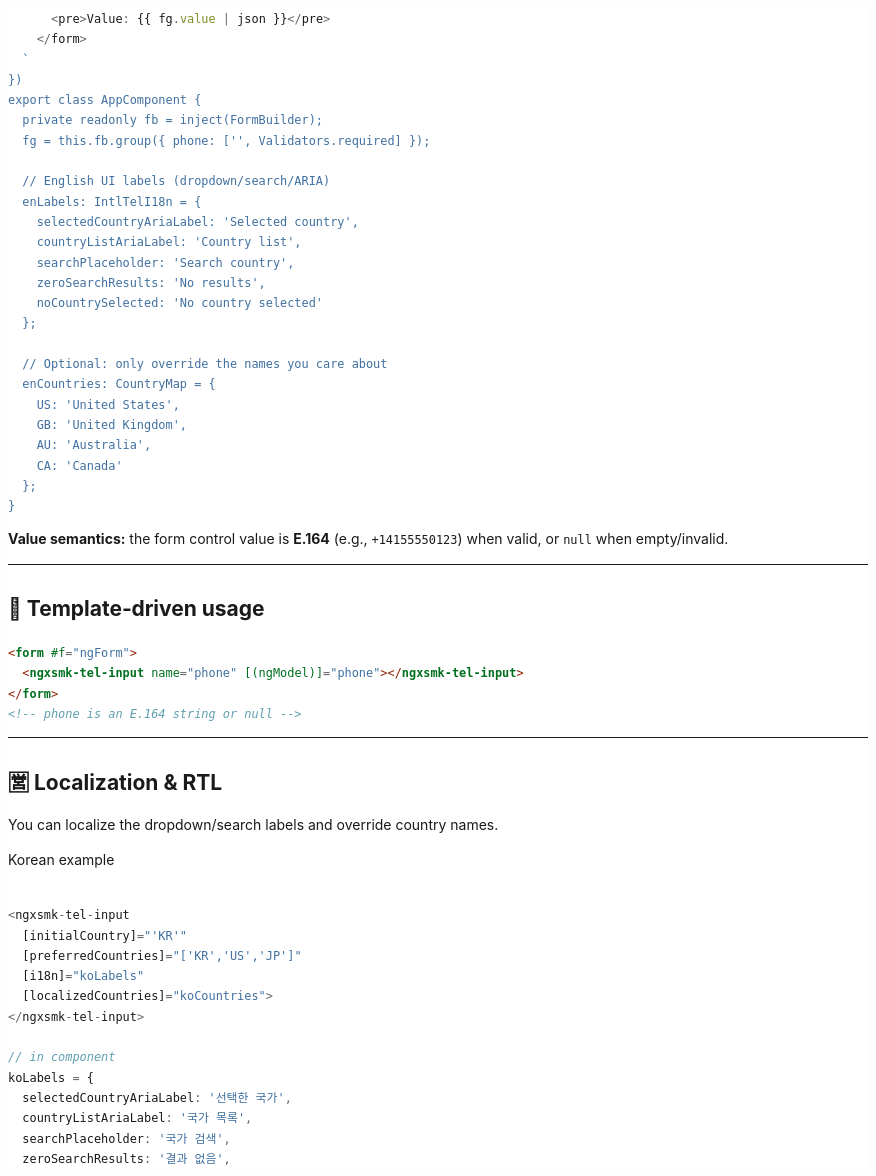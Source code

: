 ```ts
      <pre>Value: {{ fg.value | json }}</pre>
    </form>
  `
})
export class AppComponent {
  private readonly fb = inject(FormBuilder);
  fg = this.fb.group({ phone: ['', Validators.required] });

  // English UI labels (dropdown/search/ARIA)
  enLabels: IntlTelI18n = {
    selectedCountryAriaLabel: 'Selected country',
    countryListAriaLabel: 'Country list',
    searchPlaceholder: 'Search country',
    zeroSearchResults: 'No results',
    noCountrySelected: 'No country selected'
  };

  // Optional: only override the names you care about
  enCountries: CountryMap = {
    US: 'United States',
    GB: 'United Kingdom',
    AU: 'Australia',
    CA: 'Canada'
  };
}

```

**Value semantics:** the form control value is **E.164** (e.g., `+14155550123`) when valid, or `null` when empty/invalid.

---

## 📝 Template‑driven usage

```html
<form #f="ngForm">
  <ngxsmk-tel-input name="phone" [(ngModel)]="phone"></ngxsmk-tel-input>
</form>
<!-- phone is an E.164 string or null -->
```

---

## 🈺 Localization & RTL

You can localize the dropdown/search labels and override country names.

Korean example

```ts

<ngxsmk-tel-input
  [initialCountry]="'KR'"
  [preferredCountries]="['KR','US','JP']"
  [i18n]="koLabels"
  [localizedCountries]="koCountries">
</ngxsmk-tel-input>

// in component
koLabels = {
  selectedCountryAriaLabel: '선택한 국가',
  countryListAriaLabel: '국가 목록',
  searchPlaceholder: '국가 검색',
  zeroSearchResults: '결과 없음',
```
